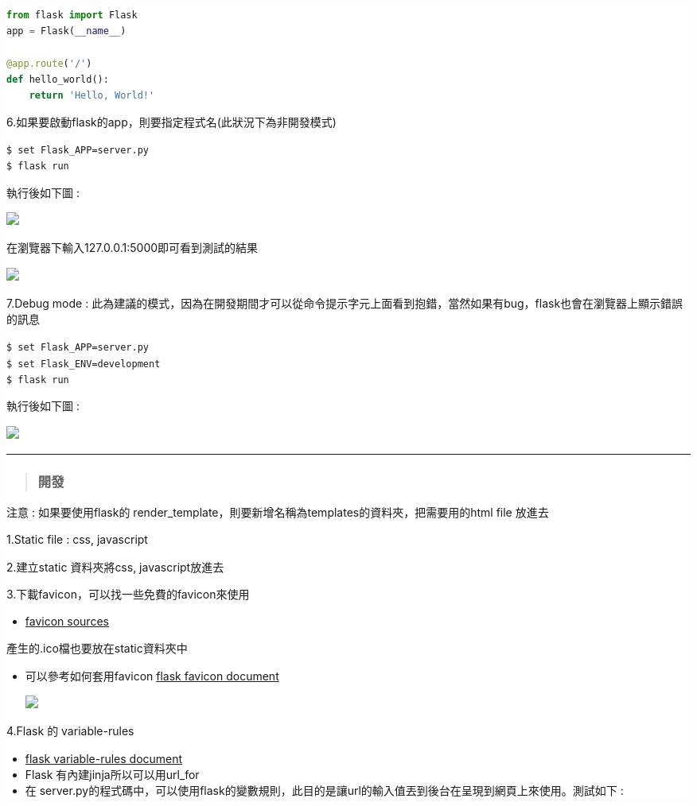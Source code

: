 ```python
from flask import Flask
app = Flask(__name__)

@app.route('/')
def hello_world():
    return 'Hello, World!'
```
6.如果要啟動flask的app，則要指定程式名(此狀況下為非開發模式)

```
$ set Flask_APP=server.py
$ flask run
```

執行後如下圖 :  

![](https://1.bp.blogspot.com/-rUghJ7HEB48/Xmpro_a1GAI/AAAAAAAADew/6UslxAd8pZ0FqHZGIhNh_hsSCa8hdHfiQCLcBGAsYHQ/s1600/2.png)

在瀏覽器下輸入127.0.0.1:5000即可看到測試的結果

![](https://1.bp.blogspot.com/-STfdKvS3Sjw/XmpsS1sYLMI/AAAAAAAADe8/P5aLbqonmVcQ3c7n5xMDdl1V8-1pe965ACLcBGAsYHQ/s1600/1.png)

7.Debug mode : 此為建議的模式，因為在開發期間才可以從命令提示字元上面看到抱錯，當然如果有bug，flask也會在瀏覽器上顯示錯誤的訊息
```
$ set Flask_APP=server.py
$ set Flask_ENV=development
$ flask run
```

執行後如下圖 : 

![](https://1.bp.blogspot.com/-a-JpYqwtkgA/XmpseOX9YoI/AAAAAAAADfA/L747pIhdnbw2sCEYwy7Nn2czO9dduNUKwCLcBGAsYHQ/s1600/1.png)

---

> ### 開發
 注意 : 如果要使用flask的 render_template，則要新增名稱為templates的資料夾，把需要用的html file 放進去

1.Static file :  css, javascript

2.建立static 資料夾將css, javascript放進去

3.下載favicon，可以找一些免費的favicon來使用
- [favicon sources](https://icon-icons.com/icon/search-cat/76679)

產生的.ico檔也要放在static資料夾中
- 可以參考如何套用favicon [flask favicon document](https://flask.palletsprojects.com/en/1.1.x/patterns/favicon/)

	![](https://1.bp.blogspot.com/-oOzehZCz38w/Xmps4SI4Y6I/AAAAAAAADfM/yhSbrKeLAlkX-NP3dXLoH4ZMf6u_DeBegCLcBGAsYHQ/s1600/1.png)

4.Flask 的 variable-rules
- [flask variable-rules document](https://flask.palletsprojects.com/en/1.1.x/quickstart/#variable-rules)
- Flask 有內建jinja所以可以用url_for
- 在 server.py的程式碼中，可以使用flask的變數規則，此目的是讓url的輸入值丟到後台在呈現到網頁上來使用。測試如下 : 
 